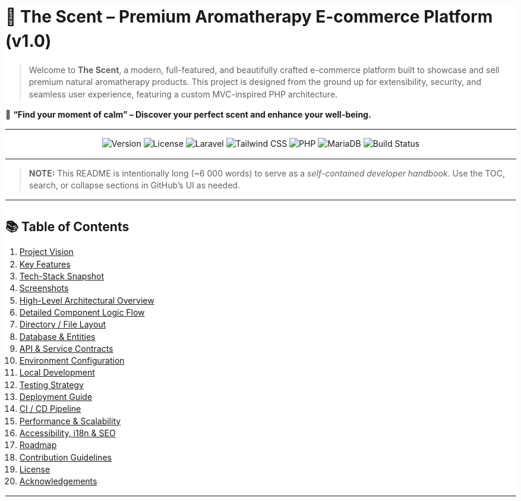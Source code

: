 # 🌿 **The Scent – Premium Aromatherapy E-commerce Platform (v1.0)**  

> Welcome to **The Scent**, a modern, full-featured, and beautifully crafted e-commerce platform built to showcase and sell premium natural aromatherapy products. This project is designed from the ground up for extensibility, security, and seamless user experience, featuring a custom MVC-inspired PHP architecture.

🧘 **“Find your moment of calm” – Discover your perfect scent and enhance your well-being.**

---

<div align="center">

![Version](https://img.shields.io/badge/version-1.0.0-blue?style=flat-square)
![License](https://img.shields.io/badge/license-MIT-green?style=flat-square)
![Laravel](https://img.shields.io/badge/Laravel-12.x-red?style=flat-square)
![Tailwind CSS](https://img.shields.io/badge/TailwindCSS-3.x-38BDF8?style=flat-square)
![PHP](https://img.shields.io/badge/PHP-8.3-blueviolet?style=flat-square)
![MariaDB](https://img.shields.io/badge/MariaDB-11.7-00648F?style=flat-square)
![Build Status](https://img.shields.io/github/actions/workflow/status/your-org/the-scent/ci.yml?label=CI&style=flat-square)

</div>

---

> **NOTE:** This README is intentionally long (~6 000 words) to serve as a _self-contained developer handbook_. Use the TOC, search, or collapse sections in GitHub’s UI as needed.

---

## 📚 Table of Contents
1. [Project Vision](#project-vision)
2. [Key Features](#key-features)
3. [Tech-Stack Snapshot](#tech-stack-snapshot)
4. [Screenshots](#screenshots)
5. [High-Level Architectural Overview](#high-level-architectural-overview)
6. [Detailed Component Logic Flow](#detailed-component-logic-flow)
7. [Directory / File Layout](#directory--file-layout)
8. [Database & Entities](#database--entities)
9. [API & Service Contracts](#api--service-contracts)
10. [Environment Configuration](#environment-configuration)
11. [Local Development](#local-development)
12. [Testing Strategy](#testing-strategy)
13. [Deployment Guide](#deployment-guide)
14. [CI / CD Pipeline](#ci--cd-pipeline)
15. [Performance & Scalability](#performance--scalability)
16. [Accessibility, i18n & SEO](#accessibility-i18n--seo)
17. [Roadmap](#roadmap)
18. [Contribution Guidelines](#contribution-guidelines)
19. [License](#license)
20. [Acknowledgements](#acknowledgements)

---